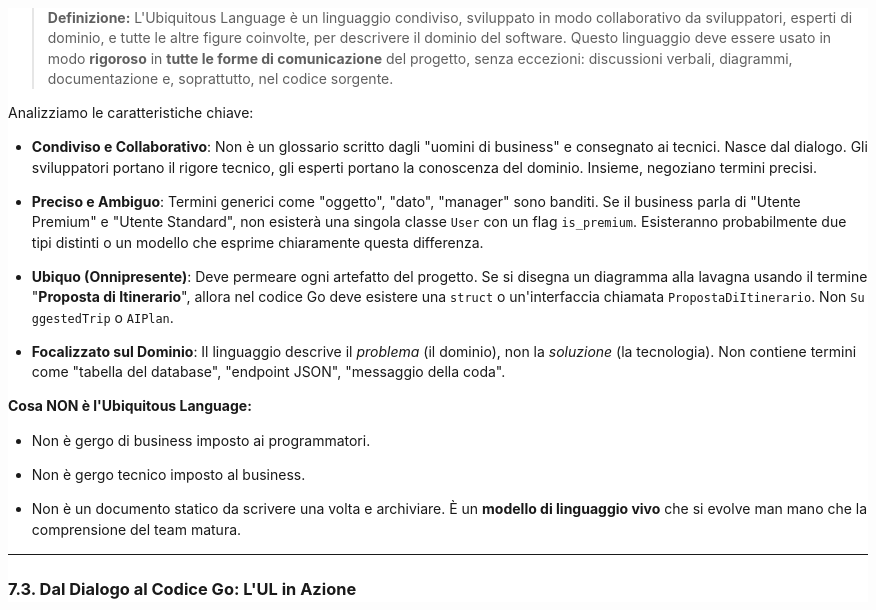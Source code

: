 
> **Definizione:** L'Ubiquitous Language è un linguaggio condiviso, sviluppato in modo collaborativo da sviluppatori, esperti di dominio, e tutte le altre figure coinvolte, per descrivere il dominio del software. Questo linguaggio deve essere usato in modo **rigoroso** in **tutte le forme di comunicazione** del progetto, senza eccezioni: discussioni verbali, diagrammi, documentazione e, soprattutto, nel codice sorgente.

  

  

Analizziamo le caratteristiche chiave:

  

  

- **Condiviso e Collaborativo**: Non è un glossario scritto dagli "uomini di business" e consegnato ai tecnici. Nasce dal dialogo. Gli sviluppatori portano il rigore tecnico, gli esperti portano la conoscenza del dominio. Insieme, negoziano termini precisi.

  

- **Preciso e Ambiguo**: Termini generici come "oggetto", "dato", "manager" sono banditi. Se il business parla di "Utente Premium" e "Utente Standard", non esisterà una singola classe `User` con un flag `is_premium`. Esisteranno probabilmente due tipi distinti o un modello che esprime chiaramente questa differenza.

  

- **Ubiquo (Onnipresente)**: Deve permeare ogni artefatto del progetto. Se si disegna un diagramma alla lavagna usando il termine "**Proposta di Itinerario**", allora nel codice Go deve esistere una `struct` o un'interfaccia chiamata `PropostaDiItinerario`. Non `SuggestedTrip` o `AIPlan`.

  

- **Focalizzato sul Dominio**: Il linguaggio descrive il _problema_ (il dominio), non la _soluzione_ (la tecnologia). Non contiene termini come "tabella del database", "endpoint JSON", "messaggio della coda".

  

  

**Cosa NON è l'Ubiquitous Language:**

  

  

- Non è gergo di business imposto ai programmatori.

  

- Non è gergo tecnico imposto al business.

  

- Non è un documento statico da scrivere una volta e archiviare. È un **modello di linguaggio vivo** che si evolve man mano che la comprensione del team matura.

  

  

---

  

  

### 7.3. Dal Dialogo al Codice Go: L'UL in Azione
